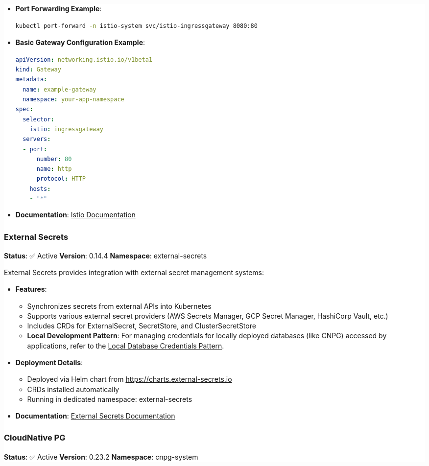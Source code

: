 - **Port Forwarding Example**:

  ```bash
  kubectl port-forward -n istio-system svc/istio-ingressgateway 8080:80
  ```

- **Basic Gateway Configuration Example**:

  ```yaml
  apiVersion: networking.istio.io/v1beta1
  kind: Gateway
  metadata:
    name: example-gateway
    namespace: your-app-namespace
  spec:
    selector:
      istio: ingressgateway
    servers:
    - port:
        number: 80
        name: http
        protocol: HTTP
      hosts:
      - "*"
  ```

- **Documentation**: [Istio Documentation](https://istio.io/latest/docs/)

### External Secrets

**Status**: ✅ Active
**Version**: 0.14.4
**Namespace**: external-secrets

External Secrets provides integration with external secret management systems:

- **Features**:
  - Synchronizes secrets from external APIs into Kubernetes
  - Supports various external secret providers (AWS Secrets Manager, GCP Secret Manager, HashiCorp Vault, etc.)
  - Includes CRDs for ExternalSecret, SecretStore, and ClusterSecretStore
  - **Local Development Pattern**: For managing credentials for locally deployed databases (like CNPG) accessed by applications, refer to the [Local Database Credentials Pattern](mdc:.cursor/rules/iac-local-database-credentials.mdc).

- **Deployment Details**:
  - Deployed via Helm chart from https://charts.external-secrets.io
  - CRDs installed automatically
  - Running in dedicated namespace: external-secrets

- **Documentation**: [External Secrets Documentation](https://external-secrets.io/latest/)

### CloudNative PG

**Status**: ✅ Active
**Version**: 0.23.2
**Namespace**: cnpg-system
